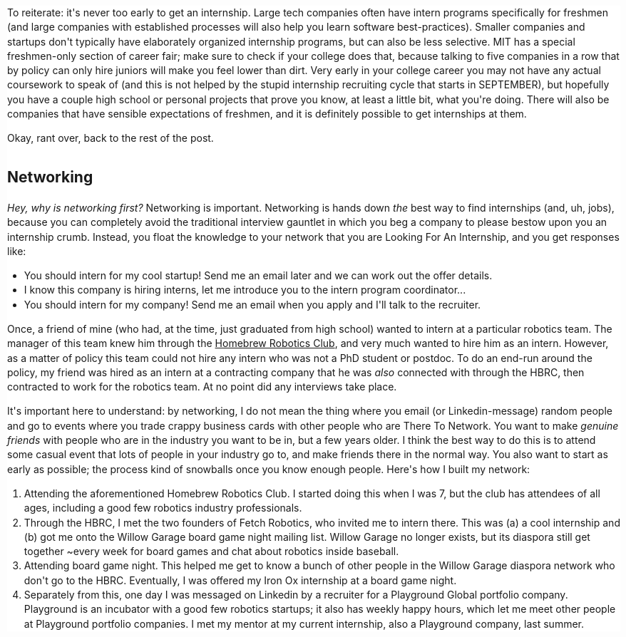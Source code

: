 To reiterate: it's never too early to get an internship.  Large tech companies often have intern programs specifically for freshmen (and large companies with established processes will also help you learn software best-practices).  Smaller companies and startups don't typically have elaborately organized internship programs, but can also be less selective.  MIT has a special freshmen-only section of career fair; make sure to check if your college does that, because talking to five companies in a row that by policy can only hire juniors will make you feel lower than dirt.  Very early in your college career you may not have any actual coursework to speak of (and this is not helped by the stupid internship recruiting cycle that starts in SEPTEMBER), but hopefully you have a couple high school or personal projects that prove you know, at least a little bit, what you're doing.  There will also be companies that have sensible expectations of freshmen, and it is definitely possible to get internships at them.

Okay, rant over, back to the rest of the post.

## Networking

_Hey, why is networking first?_  Networking is important.  Networking is hands down _the_ best way to find internships (and, uh, jobs), because you can completely avoid the traditional interview gauntlet in which you beg a company to please bestow upon you an internship crumb.  Instead, you float the knowledge to your network that you are Looking For An Internship, and you get responses like:
* You should intern for my cool startup!  Send me an email later and we can work out the offer details.
* I know this company is hiring interns, let me introduce you to the intern program coordinator...
* You should intern for my company!  Send me an email when you apply and I'll talk to the recruiter.

Once, a friend of mine (who had, at the time, just graduated from high school) wanted to intern at a particular robotics team.  The manager of this team knew him through the [Homebrew Robotics Club](https://www.hbrobotics.org ), and very much wanted to hire him as an intern.  However, as a matter of policy this team could not hire any intern who was not a PhD student or postdoc.  To do an end-run around the policy, my friend was hired as an intern at a contracting company that he was _also_ connected with through the HBRC, then contracted to work for the robotics team.  At no point did any interviews take place.

It's important here to understand: by networking, I do not mean the thing where you email (or Linkedin-message) random people and go to events where you trade crappy business cards with other people who are There To Network.  You want to make _genuine friends_ with people who are in the industry you want to be in, but a few years older.  I think the best way to do this is to attend some casual event that lots of people in your industry go to, and make friends there in the normal way.  You also want to start as early as possible; the process kind of snowballs once you know enough people.  Here's how I built my network:

1. Attending the aforementioned Homebrew Robotics Club.  I started doing this when I was 7, but the club has attendees of all ages, including a good few robotics industry professionals.
2. Through the HBRC, I met the two founders of Fetch Robotics, who invited me to intern there.  This was (a) a cool internship and (b) got me onto the Willow Garage board game night mailing list.  Willow Garage no longer exists, but its diaspora still get together ~every week for board games and chat about robotics inside baseball.
3. Attending board game night.  This helped me get to know a bunch of other people in the Willow Garage diaspora network who don't go to the HBRC.  Eventually, I was offered my Iron Ox internship at a board game night.
4. Separately from this, one day I was messaged on Linkedin by a recruiter for a Playground Global portfolio company.  Playground is an incubator with a good few robotics startups; it also has weekly happy hours, which let me meet other people at Playground portfolio companies.  I met my mentor at my current internship, also a Playground company, last summer.
